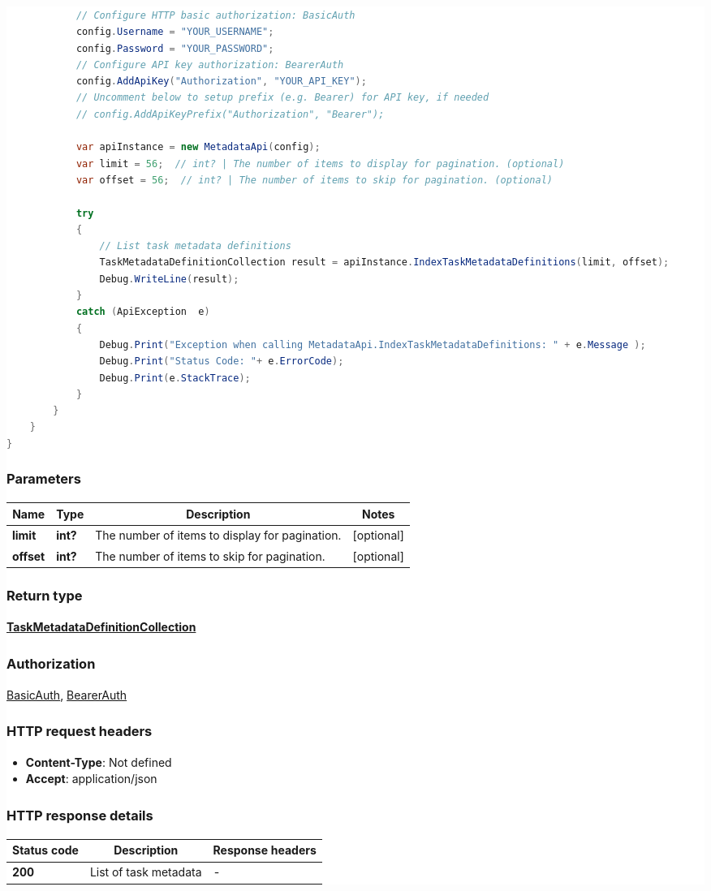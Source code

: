 ```csharp
            // Configure HTTP basic authorization: BasicAuth
            config.Username = "YOUR_USERNAME";
            config.Password = "YOUR_PASSWORD";
            // Configure API key authorization: BearerAuth
            config.AddApiKey("Authorization", "YOUR_API_KEY");
            // Uncomment below to setup prefix (e.g. Bearer) for API key, if needed
            // config.AddApiKeyPrefix("Authorization", "Bearer");

            var apiInstance = new MetadataApi(config);
            var limit = 56;  // int? | The number of items to display for pagination. (optional) 
            var offset = 56;  // int? | The number of items to skip for pagination. (optional) 

            try
            {
                // List task metadata definitions
                TaskMetadataDefinitionCollection result = apiInstance.IndexTaskMetadataDefinitions(limit, offset);
                Debug.WriteLine(result);
            }
            catch (ApiException  e)
            {
                Debug.Print("Exception when calling MetadataApi.IndexTaskMetadataDefinitions: " + e.Message );
                Debug.Print("Status Code: "+ e.ErrorCode);
                Debug.Print(e.StackTrace);
            }
        }
    }
}
```

### Parameters

Name | Type | Description  | Notes
------------- | ------------- | ------------- | -------------
 **limit** | **int?**| The number of items to display for pagination. | [optional] 
 **offset** | **int?**| The number of items to skip for pagination. | [optional] 

### Return type

[**TaskMetadataDefinitionCollection**](TaskMetadataDefinitionCollection.md)

### Authorization

[BasicAuth](../README.md#BasicAuth), [BearerAuth](../README.md#BearerAuth)

### HTTP request headers

 - **Content-Type**: Not defined
 - **Accept**: application/json

### HTTP response details
| Status code | Description | Response headers |
|-------------|-------------|------------------|
| **200** | List of task metadata |  -  |
